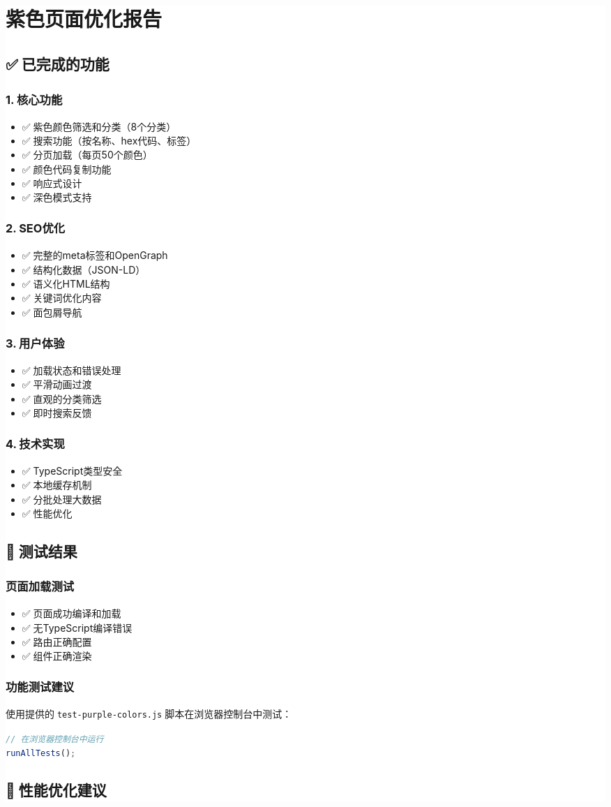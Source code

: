 # 紫色页面优化报告

## ✅ 已完成的功能

### 1. 核心功能
- ✅ 紫色颜色筛选和分类（8个分类）
- ✅ 搜索功能（按名称、hex代码、标签）
- ✅ 分页加载（每页50个颜色）
- ✅ 颜色代码复制功能
- ✅ 响应式设计
- ✅ 深色模式支持

### 2. SEO优化
- ✅ 完整的meta标签和OpenGraph
- ✅ 结构化数据（JSON-LD）
- ✅ 语义化HTML结构
- ✅ 关键词优化内容
- ✅ 面包屑导航

### 3. 用户体验
- ✅ 加载状态和错误处理
- ✅ 平滑动画过渡
- ✅ 直观的分类筛选
- ✅ 即时搜索反馈

### 4. 技术实现
- ✅ TypeScript类型安全
- ✅ 本地缓存机制
- ✅ 分批处理大数据
- ✅ 性能优化

## 🎯 测试结果

### 页面加载测试
- ✅ 页面成功编译和加载
- ✅ 无TypeScript编译错误
- ✅ 路由正确配置
- ✅ 组件正确渲染

### 功能测试建议
使用提供的 `test-purple-colors.js` 脚本在浏览器控制台中测试：

```javascript
// 在浏览器控制台中运行
runAllTests();
```

## 🚀 性能优化建议
